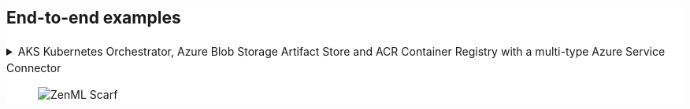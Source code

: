 ## End-to-end examples

<details><summary>AKS Kubernetes Orchestrator, Azure Blob Storage Artifact Store and ACR Container Registry with a multi-type Azure Service Connector</summary></details>

<figure><img src="https://static.scarf.sh/a.png?x-pxid=f0b4f458-0a54-4fcd-aa95-d5ee424815bc" alt="ZenML Scarf"><figcaption></figcaption></figure>
